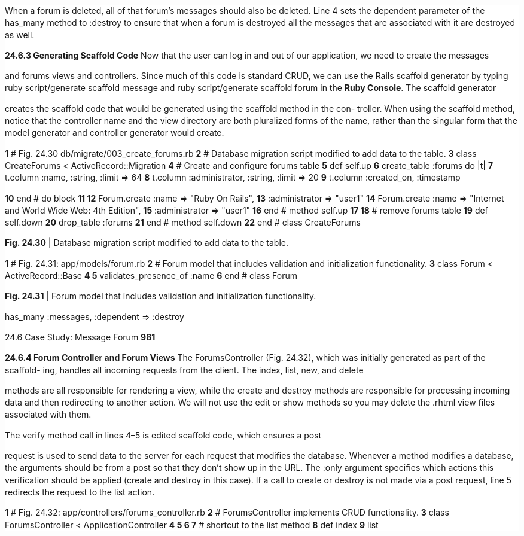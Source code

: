 When a forum is deleted, all of that forum’s messages should also be deleted. Line 4 sets the dependent parameter of the has_many method to :destroy to ensure that when a forum is destroyed all the messages that are associated with it are destroyed as well.

**24.6.3 Generating Scaffold Code** Now that the user can log in and out of our application, we need to create the messages

and forums views and controllers. Since much of this code is standard CRUD, we can use the Rails scaffold generator by typing ruby script/generate scaffold message and ruby script/generate scaffold forum in the **Ruby Console**. The scaffold generator

creates the scaffold code that would be generated using the scaffold method in the con- troller. When using the scaffold method, notice that the controller name and the view directory are both pluralized forms of the name, rather than the singular form that the model generator and controller generator would create.

**1** \# Fig. 24.30 db/migrate/003_create_forums.rb **2** \# Database migration script modified to add data to the table. **3** class CreateForums < ActiveRecord::Migration **4** \# Create and configure forums table **5** def self.up **6** create_table :forums do |t| **7** t.column :name, :string, :limit => 64 **8** t.column :administrator, :string, :limit => 20 **9** t.column :created_on, :timestamp

**10** end # do block **11 12** Forum.create :name => "Ruby On Rails", **13** :administrator => "user1" **14** Forum.create :name => "Internet and World Wide Web: 4th Edition", **15** :administrator => "user1" **16** end # method self.up **17 18** \# remove forums table **19** def self.down **20** drop_table :forums **21** end # method self.down **22** end # class CreateForums

**Fig. 24.30** | Database migration script modified to add data to the table.

**1** \# Fig. 24.31: app/models/forum.rb **2** \# Forum model that includes validation and initialization functionality. **3** class Forum < ActiveRecord::Base **4 5** validates_presence_of :name **6** end # class Forum

**Fig. 24.31** | Forum model that includes validation and initialization functionality.

has_many :messages, :dependent => :destroy

24.6 Case Study: Message Forum **981**

**24.6.4 Forum Controller and Forum Views** The ForumsController (Fig. 24.32), which was initially generated as part of the scaffold- ing, handles all incoming requests from the client. The index, list, new, and delete

methods are all responsible for rendering a view, while the create and destroy methods are responsible for processing incoming data and then redirecting to another action. We will not use the edit or show methods so you may delete the .rhtml view files associated with them.

The verify method call in lines 4–5 is edited scaffold code, which ensures a post

request is used to send data to the server for each request that modifies the database. Whenever a method modifies a database, the arguments should be from a post so that they don’t show up in the URL. The :only argument specifies which actions this verification should be applied (create and destroy in this case). If a call to create or destroy is not made via a post request, line 5 redirects the request to the list action.

**1** \# Fig. 24.32: app/controllers/forums_controller.rb **2** \# ForumsController implements CRUD functionality. **3** class ForumsController < ApplicationController **4 5 6 7** \# shortcut to the list method **8** def index **9** list
